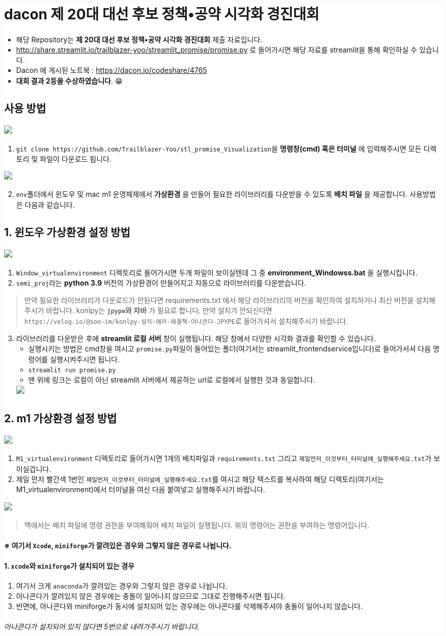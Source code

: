 # dacon 제 20대 대선 후보 정책•공약 시각화 경진대회
- 해당 Repository는 __제 20대 대선 후보 정책•공약 시각화 경진대회__ 제출 자료입니다.
- http://share.streamlit.io/trailblazer-yoo/streamlit_promise/promise.py 로 들어가시면 해당 자료를 streamlit을 통해 확인하실 수 있습니다.
- Dacon 에 게시된 노트북 : https://dacon.io/codeshare/4765
- __대회 결과 2등을 수상하였습니다__. 😁

## 사용 방법

<img width = "70%" src="https://user-images.githubusercontent.com/97590480/163096295-2a30e113-9171-4d68-9e32-94c8ee5df191.png">

1. `git clone https://github.com/Trailblazer-Yoo/stl_promise_Visualization`을 __명령창(cmd) 혹은 터미널__ 에 입력해주시면 모든 디렉토리 및 파일이 다운로드 됩니다.
<img src="https://user-images.githubusercontent.com/97590480/163096415-031d24ed-2a17-42b0-bb80-4b14c8ab34e8.png">

2. `env`폴더에서 윈도우 및 mac m1 운영체제에서 __가상환경__ 을 만들어 필요한 라이브러리를 다운받을 수 있도록 __배치 파일__ 을 제공합니다. 사용방법은 다음과 같습니다.

## 1. 윈도우 가상환경 설정 방법
<img src="https://user-images.githubusercontent.com/97590480/163096474-fd8c39ae-2756-4e81-a3af-7c1db04d345b.png">

1. `Window_virtualenvironment` 디렉토리로 들어가시면 두개 파일이 보이실텐데 그 중 __environment_Windowss.bat__ 을 실행시킵니다.
2. `semi_proj`라는 __python 3.9__ 버전의 가상환경이 만들어지고 자동으로 라이브러리를 다운받습니다.
> 만약 필요한 라이브러리가 다운로드가 안된다면 requirements.txt 에서 해당 라이브러리의 버전을 확인하여 설치하거나 최신 버전을 설치해주시기 바랍니다.
> konlpy는 __`jpype`와 자바__ 가 필요로 합니다. 만약 설치가 안되신다면   
> `https://velog.io/@soo-im/konlpy-설치-에러-해결책-아나콘다-JPYPE`로 들어가셔서 설치해주시기 바랍니다.
3. 라이브러리를 다운받은 후에 __streamlit 로컬 서버__ 창이 실행됩니다. 해당 창에서 다양한 시각화 결과를 확인할 수 있습니다.
   - 실행시키는 방법은 cmd창을 여시고 `promise.py`파일이 들어있는 폴더(여기서는 streamlit_frontendservice입니다)로 들어가서셔 다음 명령어를 실행시켜주시면 됩니다.
   - `streamlit run promise.py`
   - 맨 위에 링크는 로컬이 아닌 streamlit 서버에서 제공하는 url로 로컬에서 실행한 것과 동일합니다.
   <img width = "70%" src="https://user-images.githubusercontent.com/97590480/163096631-baf8f862-769f-4c0c-98bb-5ed86127c50d.png">

## 2. m1 가상환경 설정 방법
<img src="https://user-images.githubusercontent.com/97590480/163097020-24787a7c-8690-493a-a4f0-59a511c1bf04.png">

1. `M1_virtualenvironment` 디렉토리로 들어가시면 1개의 배치파일과 `requirements.txt` 그리고 `제일먼저_이것부터_터미널에_실행해주세요.txt`가 보이실겁니다.
2. 제일 먼저 빨간색 1번인 `제일먼저_이것부터_터미널에_실행해주세요.txt`를 여시고 해당 텍스트를 복사하여 해당 디렉토리(여기서는 M1_virtualenvironment)에서 터미널을 여신 다음 붙여넣고 실행해주시기 바랍니다.
<img width = "70%" src="https://user-images.githubusercontent.com/97590480/163097022-9c7c4e6d-548d-4701-a72f-468269a554ec.png">

> 맥에서는 배치 파일에 명령 권한을 부여해줘야 배치 파일이 실행됩니다. 위의 명령어는 권한을 부여하는 명령어입니다.

#### ※ 여기서 `Xcode`, `miniforge`가 깔려있은 경우와 그렇지 않은 경우로 나뉩니다.
#### 1. `xcode`와 `miniforge`가 설치되어 있는 경우
1. 여기서 크게 `anaconda`가 깔려있는 경우와 그렇지 않은 경우로 나뉩니다.
2. 아나콘다가 깔려있지 않은 경우에는 충돌이 일어나지 않으므로 그대로 진행해주시면 됩니다.
3. 반면에, 아나콘다와 miniforge가 동시에 설치되어 있는 경우에는 아나콘다를 삭제해주셔야 충돌이 일어나지 않습니다.
###### 아나콘다가 설치되어 있지 않다면 5번으로 내려가주시기 바랍니다.
